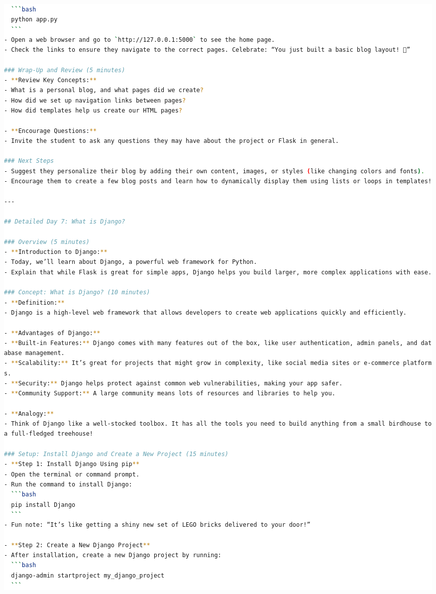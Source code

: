   ```bash
    ```bash
    python app.py
    ```
  - Open a web browser and go to `http://127.0.0.1:5000` to see the home page.
  - Check the links to ensure they navigate to the correct pages. Celebrate: “You just built a basic blog layout! 🎉”

### Wrap-Up and Review (5 minutes)
- **Review Key Concepts:**
  - What is a personal blog, and what pages did we create?
  - How did we set up navigation links between pages?
  - How did templates help us create our HTML pages?

- **Encourage Questions:**
  - Invite the student to ask any questions they may have about the project or Flask in general.

### Next Steps
- Suggest they personalize their blog by adding their own content, images, or styles (like changing colors and fonts).
- Encourage them to create a few blog posts and learn how to dynamically display them using lists or loops in templates!

---

## Detailed Day 7: What is Django?

### Overview (5 minutes)
- **Introduction to Django:**
  - Today, we’ll learn about Django, a powerful web framework for Python.
  - Explain that while Flask is great for simple apps, Django helps you build larger, more complex applications with ease.

### Concept: What is Django? (10 minutes)
- **Definition:**
  - Django is a high-level web framework that allows developers to create web applications quickly and efficiently.
  
- **Advantages of Django:**
  - **Built-in Features:** Django comes with many features out of the box, like user authentication, admin panels, and database management.
  - **Scalability:** It’s great for projects that might grow in complexity, like social media sites or e-commerce platforms.
  - **Security:** Django helps protect against common web vulnerabilities, making your app safer.
  - **Community Support:** A large community means lots of resources and libraries to help you.

- **Analogy:**
  - Think of Django like a well-stocked toolbox. It has all the tools you need to build anything from a small birdhouse to a full-fledged treehouse!

### Setup: Install Django and Create a New Project (15 minutes)
- **Step 1: Install Django Using pip**
  - Open the terminal or command prompt.
  - Run the command to install Django:
    ```bash
    pip install Django
    ```
  - Fun note: “It’s like getting a shiny new set of LEGO bricks delivered to your door!”

- **Step 2: Create a New Django Project**
  - After installation, create a new Django project by running:
    ```bash
    django-admin startproject my_django_project
    ```
  ```